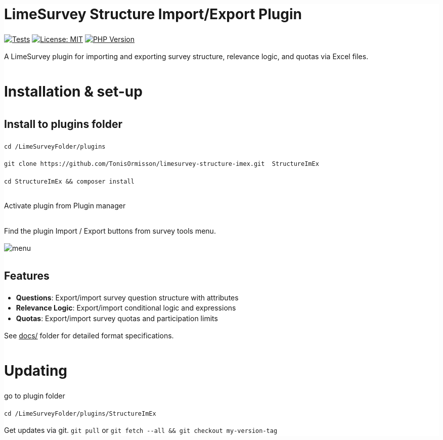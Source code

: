 # LimeSurvey Structure Import/Export Plugin

[![Tests](https://github.com/TonisOrmisson/limesurvey-structure-imex/workflows/Tests/badge.svg)](https://github.com/TonisOrmisson/limesurvey-structure-imex/actions)
[![License: MIT](https://img.shields.io/badge/License-MIT-yellow.svg)](https://opensource.org/licenses/MIT)
[![PHP Version](https://img.shields.io/badge/PHP-8.1%2B-blue.svg)](https://php.net)

A LimeSurvey plugin for importing and exporting survey structure, relevance logic, and quotas via Excel files.

# Installation & set-up
## Install to plugins folder

```
cd /LimeSurveyFolder/plugins
```


```
git clone https://github.com/TonisOrmisson/limesurvey-structure-imex.git  StructureImEx
```

```
cd StructureImEx && composer install
```

##
Activate plugin from Plugin manager

##
Find the plugin Import / Export buttons from survey tools menu.

![menu](images/menu.png)

## Features

- **Questions**: Export/import survey question structure with attributes
- **Relevance Logic**: Export/import conditional logic and expressions  
- **Quotas**: Export/import survey quotas and participation limits

See [docs/](docs/) folder for detailed format specifications.

# Updating

go to plugin folder
```
cd /LimeSurveyFolder/plugins/StructureImEx
```

Get updates via git.
`git pull` or `git fetch --all && git checkout my-version-tag`
